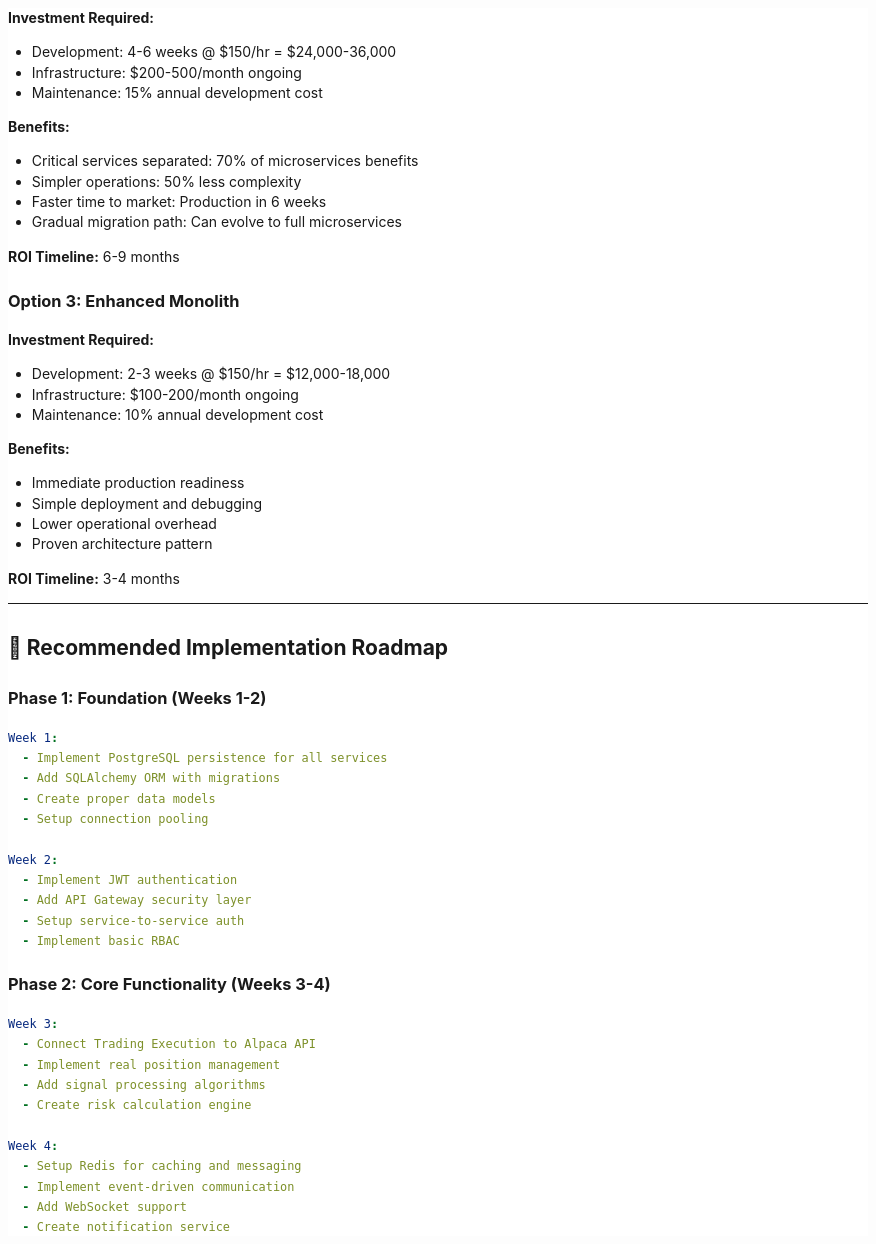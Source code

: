 **Investment Required:**
- Development: 4-6 weeks @ $150/hr = $24,000-36,000
- Infrastructure: $200-500/month ongoing
- Maintenance: 15% annual development cost

**Benefits:**
- Critical services separated: 70% of microservices benefits
- Simpler operations: 50% less complexity
- Faster time to market: Production in 6 weeks
- Gradual migration path: Can evolve to full microservices

**ROI Timeline:** 6-9 months

### Option 3: Enhanced Monolith

**Investment Required:**
- Development: 2-3 weeks @ $150/hr = $12,000-18,000
- Infrastructure: $100-200/month ongoing
- Maintenance: 10% annual development cost

**Benefits:**
- Immediate production readiness
- Simple deployment and debugging
- Lower operational overhead
- Proven architecture pattern

**ROI Timeline:** 3-4 months

---

## 🚀 Recommended Implementation Roadmap

### Phase 1: Foundation (Weeks 1-2)
```yaml
Week 1:
  - Implement PostgreSQL persistence for all services
  - Add SQLAlchemy ORM with migrations
  - Create proper data models
  - Setup connection pooling

Week 2:
  - Implement JWT authentication
  - Add API Gateway security layer
  - Setup service-to-service auth
  - Implement basic RBAC
```

### Phase 2: Core Functionality (Weeks 3-4)
```yaml
Week 3:
  - Connect Trading Execution to Alpaca API
  - Implement real position management
  - Add signal processing algorithms
  - Create risk calculation engine

Week 4:
  - Setup Redis for caching and messaging
  - Implement event-driven communication
  - Add WebSocket support
  - Create notification service
```

